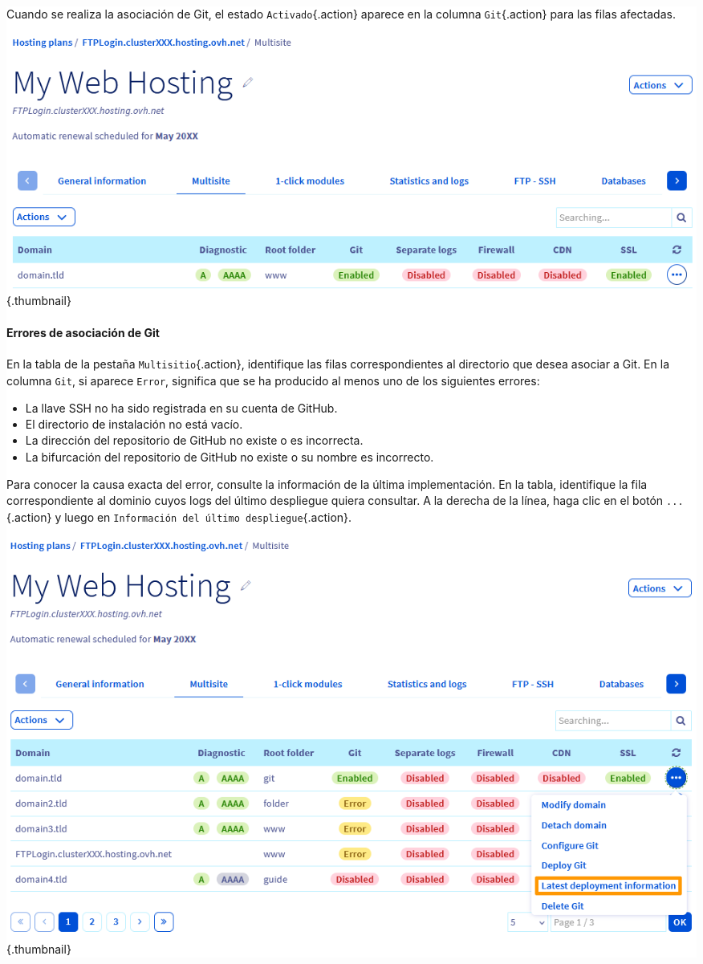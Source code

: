 Cuando se realiza la asociación de Git, el estado `Activado`{.action} aparece en la columna `Git`{.action} para las filas afectadas.

![Multisite](/pages/assets/screens/control_panel/product-selection/web-cloud/web-hosting/multisite/success-git-activation.png){.thumbnail}

#### Errores de asociación de Git

En la tabla de la pestaña `Multisitio`{.action}, identifique las filas correspondientes al directorio que desea asociar a Git. En la columna `Git`, si aparece `Error`, significa que se ha producido al menos uno de los siguientes errores:

- La llave SSH no ha sido registrada en su cuenta de GitHub.
- El directorio de instalación no está vacío.
- La dirección del repositorio de GitHub no existe o es incorrecta.
- La bifurcación del repositorio de GitHub no existe o su nombre es incorrecto.

Para conocer la causa exacta del error, consulte la información de la última implementación. En la tabla, identifique la fila correspondiente al dominio cuyos logs del último despliegue quiera consultar. A la derecha de la línea, haga clic en el botón `...`{.action} y luego en `Información del último despliegue`{.action}.

![Multisite](/pages/assets/screens/control_panel/product-selection/web-cloud/web-hosting/multisite/latest-deployment-information.png){.thumbnail}
